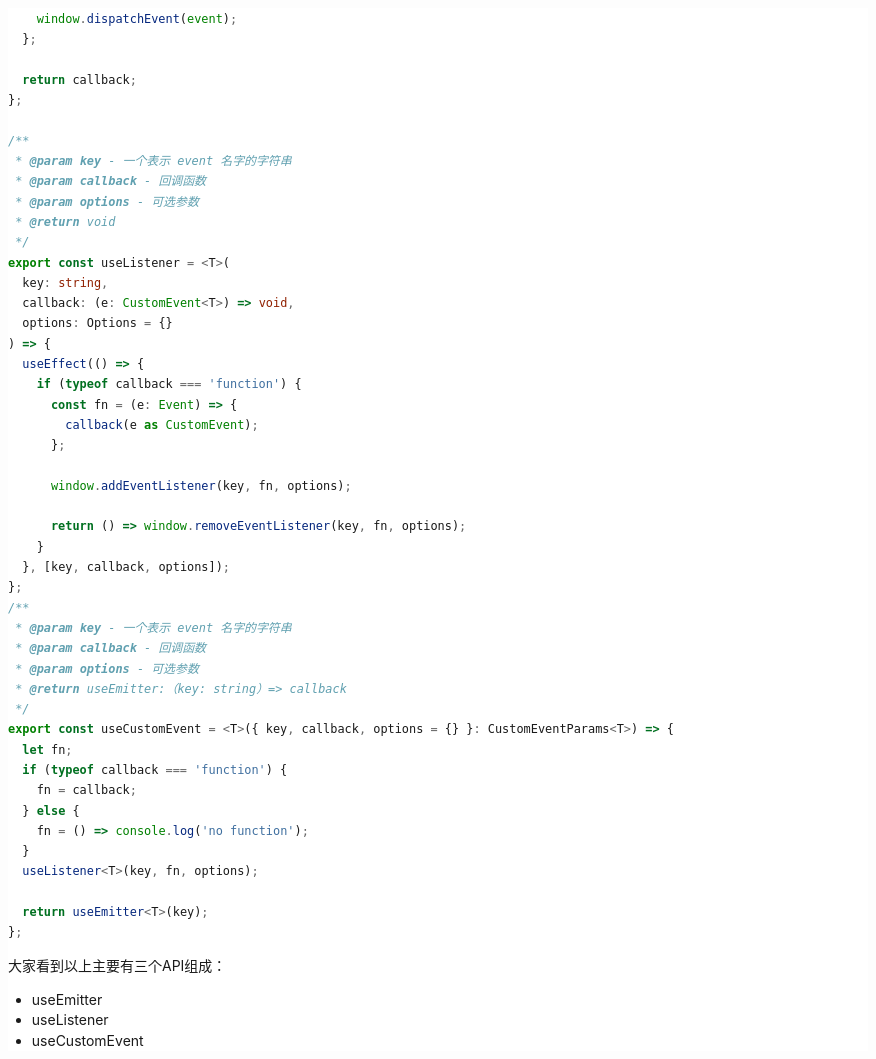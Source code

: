 ```typescript
    window.dispatchEvent(event);
  };

  return callback;
};

/**
 * @param key - 一个表示 event 名字的字符串
 * @param callback - 回调函数
 * @param options - 可选参数
 * @return void
 */
export const useListener = <T>(
  key: string,
  callback: (e: CustomEvent<T>) => void,
  options: Options = {}
) => {
  useEffect(() => {
    if (typeof callback === 'function') {
      const fn = (e: Event) => {
        callback(e as CustomEvent);
      };

      window.addEventListener(key, fn, options);

      return () => window.removeEventListener(key, fn, options);
    }
  }, [key, callback, options]);
};
/**
 * @param key - 一个表示 event 名字的字符串
 * @param callback - 回调函数
 * @param options - 可选参数
 * @return useEmitter:（key: string）=> callback
 */
export const useCustomEvent = <T>({ key, callback, options = {} }: CustomEventParams<T>) => {
  let fn;
  if (typeof callback === 'function') {
    fn = callback;
  } else {
    fn = () => console.log('no function');
  }
  useListener<T>(key, fn, options);

  return useEmitter<T>(key);
};

```
大家看到以上主要有三个API组成：

- useEmitter
- useListener
- useCustomEvent
